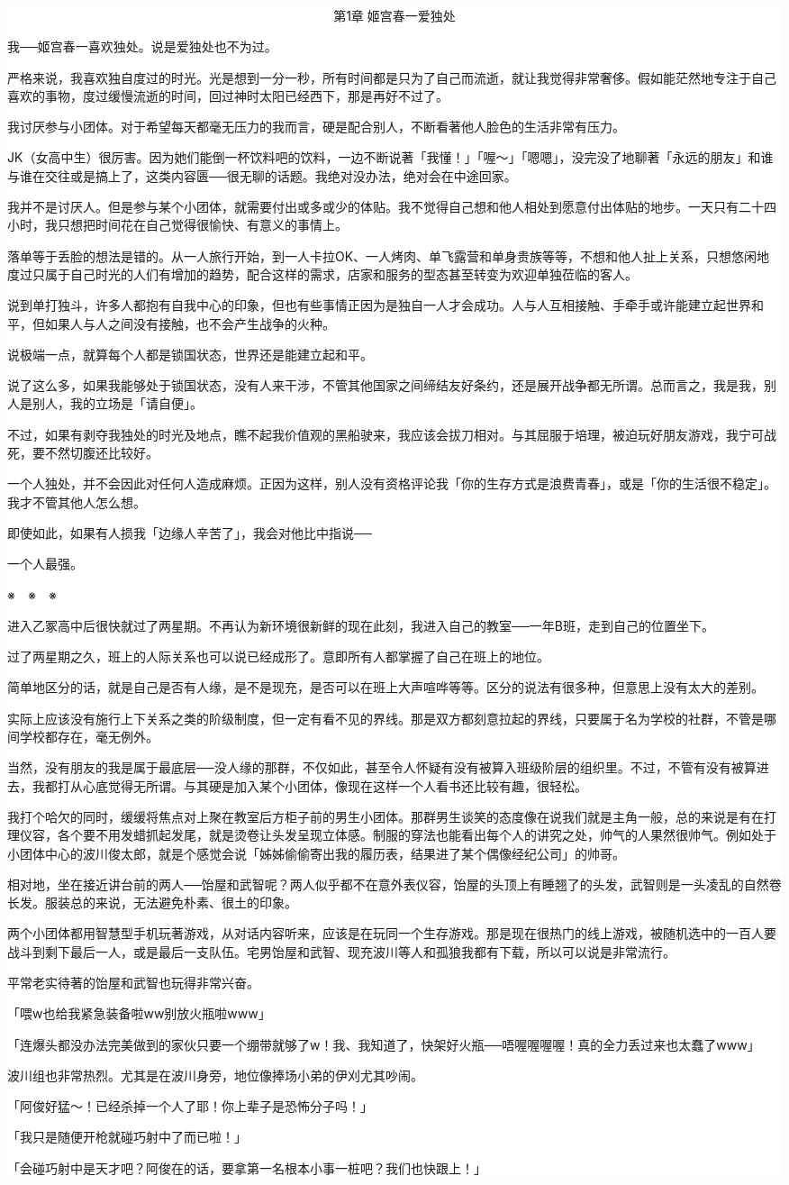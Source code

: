 <p align="center">第1章 姬宫春一爱独处</p>

我──姬宫春一喜欢独处。说是爱独处也不为过。

严格来说，我喜欢独自度过的时光。光是想到一分一秒，所有时间都是只为了自己而流逝，就让我觉得非常奢侈。假如能茫然地专注于自己喜欢的事物，度过缓慢流逝的时间，回过神时太阳已经西下，那是再好不过了。

我讨厌参与小团体。对于希望每天都毫无压力的我而言，硬是配合别人，不断看著他人脸色的生活非常有压力。

JK（女高中生）很厉害。因为她们能倒一杯饮料吧的饮料，一边不断说著「我懂！」「喔～」「嗯嗯」，没完没了地聊著「永远的朋友」和谁与谁在交往或是搞上了，这类内容匮──很无聊的话题。我绝对没办法，绝对会在中途回家。

我并不是讨厌人。但是参与某个小团体，就需要付出或多或少的体贴。我不觉得自己想和他人相处到愿意付出体贴的地步。一天只有二十四小时，我只想把时间花在自己觉得很愉快、有意义的事情上。

落单等于丢脸的想法是错的。从一人旅行开始，到一人卡拉OK、一人烤肉、单飞露营和单身贵族等等，不想和他人扯上关系，只想悠闲地度过只属于自己时光的人们有增加的趋势，配合这样的需求，店家和服务的型态甚至转变为欢迎单独莅临的客人。

说到单打独斗，许多人都抱有自我中心的印象，但也有些事情正因为是独自一人才会成功。人与人互相接触、手牵手或许能建立起世界和平，但如果人与人之间没有接触，也不会产生战争的火种。

说极端一点，就算每个人都是锁国状态，世界还是能建立起和平。

说了这么多，如果我能够处于锁国状态，没有人来干涉，不管其他国家之间缔结友好条约，还是展开战争都无所谓。总而言之，我是我，别人是别人，我的立场是「请自便」。

不过，如果有剥夺我独处的时光及地点，瞧不起我价值观的黑船驶来，我应该会拔刀相对。与其屈服于培理，被迫玩好朋友游戏，我宁可战死，要不然切腹还比较好。

一个人独处，并不会因此对任何人造成麻烦。正因为这样，别人没有资格评论我「你的生存方式是浪费青春」，或是「你的生活很不稳定」。我才不管其他人怎么想。

即使如此，如果有人损我「边缘人辛苦了」，我会对他比中指说──

一个人最强。

※　※　※

进入乙冢高中后很快就过了两星期。不再认为新环境很新鲜的现在此刻，我进入自己的教室──一年B班，走到自己的位置坐下。

过了两星期之久，班上的人际关系也可以说已经成形了。意即所有人都掌握了自己在班上的地位。

简单地区分的话，就是自己是否有人缘，是不是现充，是否可以在班上大声喧哗等等。区分的说法有很多种，但意思上没有太大的差别。

实际上应该没有施行上下关系之类的阶级制度，但一定有看不见的界线。那是双方都刻意拉起的界线，只要属于名为学校的社群，不管是哪间学校都存在，毫无例外。

当然，没有朋友的我是属于最底层──没人缘的那群，不仅如此，甚至令人怀疑有没有被算入班级阶层的组织里。不过，不管有没有被算进去，我都打从心底觉得无所谓。与其硬是加入某个小团体，像现在这样一个人看书还比较有趣，很轻松。

我打个哈欠的同时，缓缓将焦点对上聚在教室后方柜子前的男生小团体。那群男生谈笑的态度像在说我们就是主角一般，总的来说是有在打理仪容，各个要不用发蜡抓起发尾，就是烫卷让头发呈现立体感。制服的穿法也能看出每个人的讲究之处，帅气的人果然很帅气。例如处于小团体中心的波川俊太郎，就是个感觉会说「姊姊偷偷寄出我的履历表，结果进了某个偶像经纪公司」的帅哥。

相对地，坐在接近讲台前的两人──饴屋和武智呢？两人似乎都不在意外表仪容，饴屋的头顶上有睡翘了的头发，武智则是一头凌乱的自然卷长发。服装总的来说，无法避免朴素、很土的印象。

两个小团体都用智慧型手机玩著游戏，从对话内容听来，应该是在玩同一个生存游戏。那是现在很热门的线上游戏，被随机选中的一百人要战斗到剩下最后一人，或是最后一支队伍。宅男饴屋和武智、现充波川等人和孤狼我都有下载，所以可以说是非常流行。

平常老实待著的饴屋和武智也玩得非常兴奋。

「喂w也给我紧急装备啦ww别放火瓶啦www」

「连爆头都没办法完美做到的家伙只要一个绷带就够了w！我、我知道了，快架好火瓶──唔喔喔喔喔！真的全力丢过来也太蠢了www」

波川组也非常热烈。尤其是在波川身旁，地位像捧场小弟的伊刈尤其吵闹。

「阿俊好猛～！已经杀掉一个人了耶！你上辈子是恐怖分子吗！」

「我只是随便开枪就碰巧射中了而已啦！」

「会碰巧射中是天才吧？阿俊在的话，要拿第一名根本小事一桩吧？我们也快跟上！」
